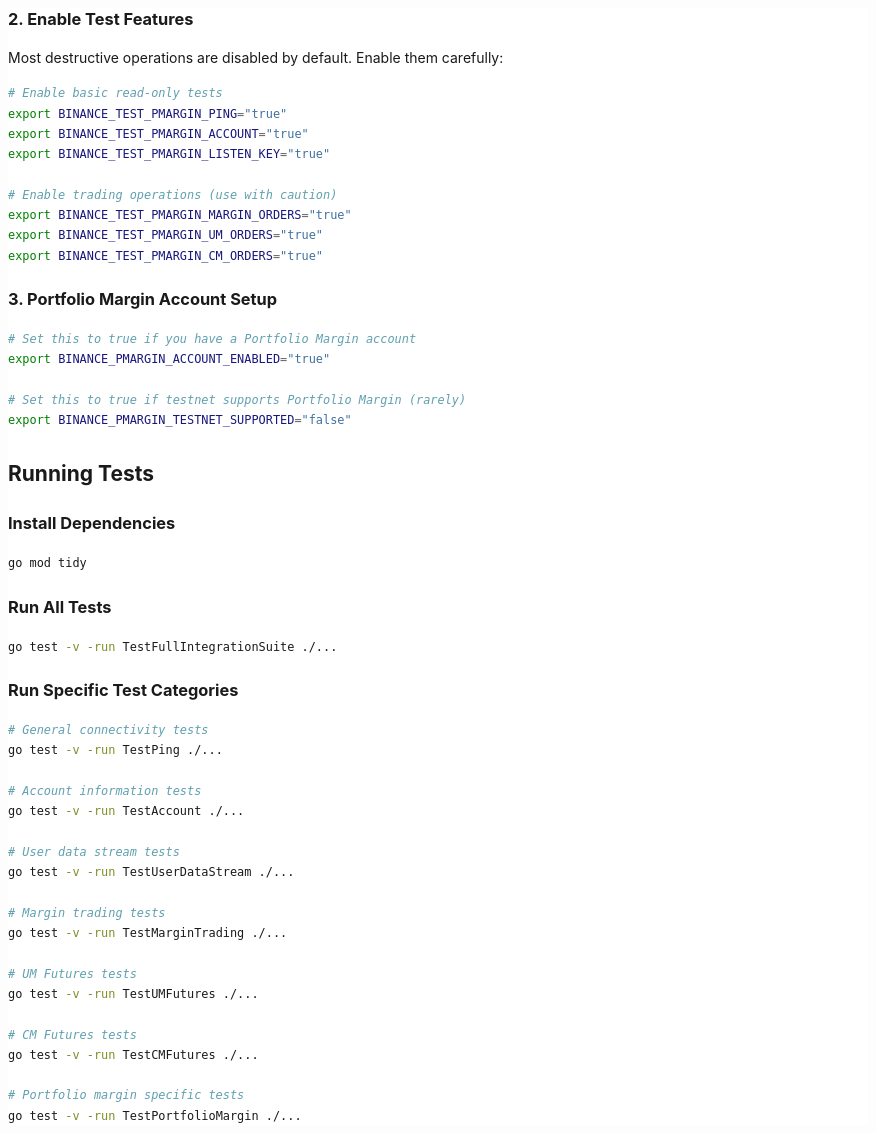 ### 2. Enable Test Features
Most destructive operations are disabled by default. Enable them carefully:

```bash
# Enable basic read-only tests
export BINANCE_TEST_PMARGIN_PING="true"
export BINANCE_TEST_PMARGIN_ACCOUNT="true"
export BINANCE_TEST_PMARGIN_LISTEN_KEY="true"

# Enable trading operations (use with caution)
export BINANCE_TEST_PMARGIN_MARGIN_ORDERS="true"
export BINANCE_TEST_PMARGIN_UM_ORDERS="true"
export BINANCE_TEST_PMARGIN_CM_ORDERS="true"
```

### 3. Portfolio Margin Account Setup
```bash
# Set this to true if you have a Portfolio Margin account
export BINANCE_PMARGIN_ACCOUNT_ENABLED="true"

# Set this to true if testnet supports Portfolio Margin (rarely)
export BINANCE_PMARGIN_TESTNET_SUPPORTED="false"
```

## Running Tests

### Install Dependencies
```bash
go mod tidy
```

### Run All Tests
```bash
go test -v -run TestFullIntegrationSuite ./...
```

### Run Specific Test Categories
```bash
# General connectivity tests
go test -v -run TestPing ./...

# Account information tests
go test -v -run TestAccount ./...

# User data stream tests
go test -v -run TestUserDataStream ./...

# Margin trading tests
go test -v -run TestMarginTrading ./...

# UM Futures tests
go test -v -run TestUMFutures ./...

# CM Futures tests
go test -v -run TestCMFutures ./...

# Portfolio margin specific tests
go test -v -run TestPortfolioMargin ./...
```
